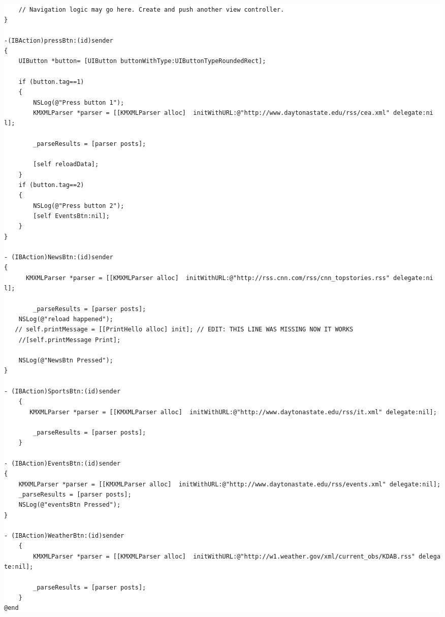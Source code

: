 ```
    // Navigation logic may go here. Create and push another view controller.
}

-(IBAction)pressBtn:(id)sender
{
    UIButton *button= [UIButton buttonWithType:UIButtonTypeRoundedRect];

    if (button.tag==1)
    {
        NSLog(@"Press button 1");
        KMXMLParser *parser = [[KMXMLParser alloc]  initWithURL:@"http://www.daytonastate.edu/rss/cea.xml" delegate:nil];

        _parseResults = [parser posts];

        [self reloadData];
    }
    if (button.tag==2)
    {
        NSLog(@"Press button 2");
        [self EventsBtn:nil];
    }
}

- (IBAction)NewsBtn:(id)sender
{
      KMXMLParser *parser = [[KMXMLParser alloc]  initWithURL:@"http://rss.cnn.com/rss/cnn_topstories.rss" delegate:nil];

        _parseResults = [parser posts];
    NSLog(@"reload happened");
   // self.printMessage = [[PrintHello alloc] init]; // EDIT: THIS LINE WAS MISSING NOW IT WORKS
    //[self.printMessage Print];

    NSLog(@"NewsBtn Pressed");
}

- (IBAction)SportsBtn:(id)sender
    {
       KMXMLParser *parser = [[KMXMLParser alloc]  initWithURL:@"http://www.daytonastate.edu/rss/it.xml" delegate:nil];

        _parseResults = [parser posts];
    }

- (IBAction)EventsBtn:(id)sender
{
    KMXMLParser *parser = [[KMXMLParser alloc]  initWithURL:@"http://www.daytonastate.edu/rss/events.xml" delegate:nil];
    _parseResults = [parser posts];
    NSLog(@"eventsBtn Pressed");
}

- (IBAction)WeatherBtn:(id)sender
    {
        KMXMLParser *parser = [[KMXMLParser alloc]  initWithURL:@"http://w1.weather.gov/xml/current_obs/KDAB.rss" delegate:nil];

        _parseResults = [parser posts];
    }
@end 
```
